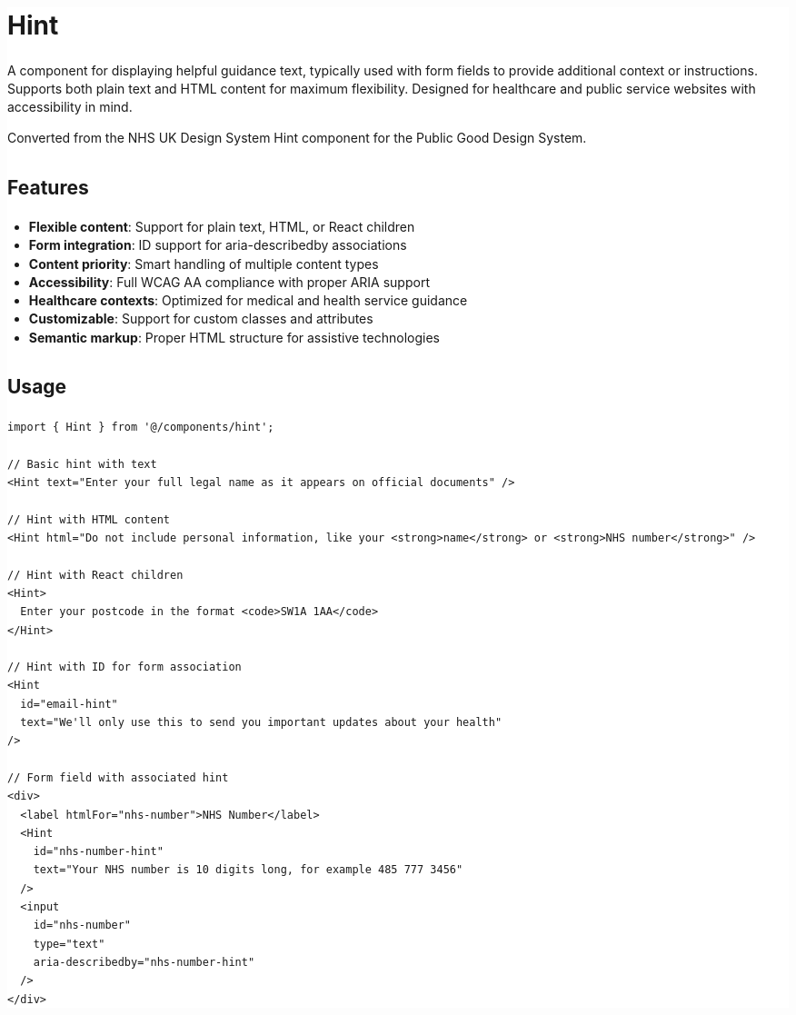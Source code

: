 # Hint

A component for displaying helpful guidance text, typically used with form fields to provide additional context or instructions. Supports both plain text and HTML content for maximum flexibility. Designed for healthcare and public service websites with accessibility in mind.

Converted from the NHS UK Design System Hint component for the Public Good Design System.

## Features

- **Flexible content**: Support for plain text, HTML, or React children
- **Form integration**: ID support for aria-describedby associations
- **Content priority**: Smart handling of multiple content types
- **Accessibility**: Full WCAG AA compliance with proper ARIA support
- **Healthcare contexts**: Optimized for medical and health service guidance
- **Customizable**: Support for custom classes and attributes
- **Semantic markup**: Proper HTML structure for assistive technologies

## Usage

```tsx
import { Hint } from '@/components/hint';

// Basic hint with text
<Hint text="Enter your full legal name as it appears on official documents" />

// Hint with HTML content
<Hint html="Do not include personal information, like your <strong>name</strong> or <strong>NHS number</strong>" />

// Hint with React children
<Hint>
  Enter your postcode in the format <code>SW1A 1AA</code>
</Hint>

// Hint with ID for form association
<Hint 
  id="email-hint"
  text="We'll only use this to send you important updates about your health"
/>

// Form field with associated hint
<div>
  <label htmlFor="nhs-number">NHS Number</label>
  <Hint 
    id="nhs-number-hint"
    text="Your NHS number is 10 digits long, for example 485 777 3456"
  />
  <input 
    id="nhs-number"
    type="text"
    aria-describedby="nhs-number-hint"
  />
</div>
```
